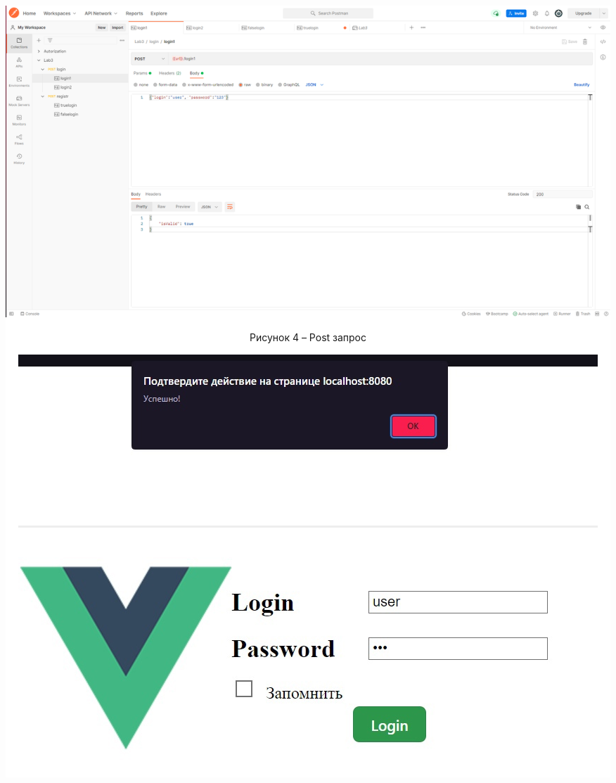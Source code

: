 <p align=center><img src="./img/Lab3-post1.png"></p>

<p align = center>Рисунок 4 – Post запрос

<p align=center><img src="./img/Lab3-singIn.jpg"></p>
